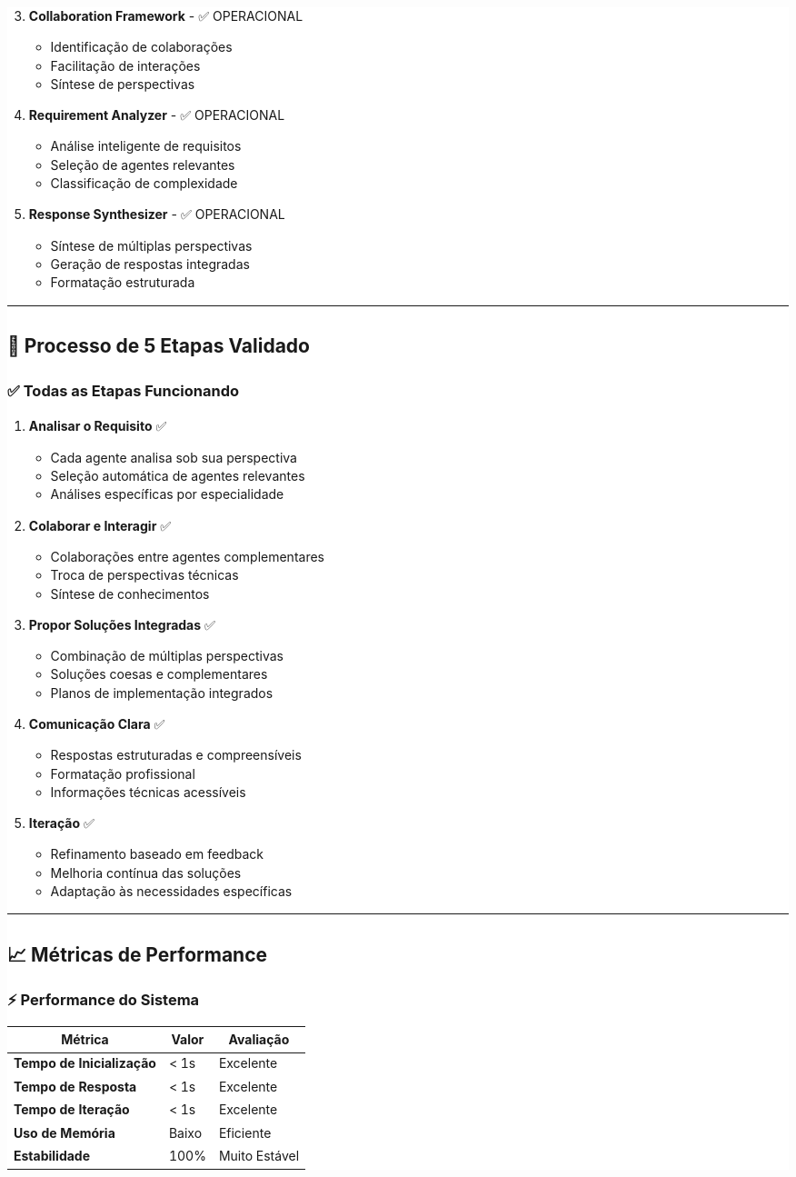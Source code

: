 3. **Collaboration Framework** - ✅ OPERACIONAL
   - Identificação de colaborações
   - Facilitação de interações
   - Síntese de perspectivas

4. **Requirement Analyzer** - ✅ OPERACIONAL
   - Análise inteligente de requisitos
   - Seleção de agentes relevantes
   - Classificação de complexidade

5. **Response Synthesizer** - ✅ OPERACIONAL
   - Síntese de múltiplas perspectivas
   - Geração de respostas integradas
   - Formatação estruturada

---

## 🔄 Processo de 5 Etapas Validado

### ✅ Todas as Etapas Funcionando

1. **Analisar o Requisito** ✅
   - Cada agente analisa sob sua perspectiva
   - Seleção automática de agentes relevantes
   - Análises específicas por especialidade

2. **Colaborar e Interagir** ✅
   - Colaborações entre agentes complementares
   - Troca de perspectivas técnicas
   - Síntese de conhecimentos

3. **Propor Soluções Integradas** ✅
   - Combinação de múltiplas perspectivas
   - Soluções coesas e complementares
   - Planos de implementação integrados

4. **Comunicação Clara** ✅
   - Respostas estruturadas e compreensíveis
   - Formatação profissional
   - Informações técnicas acessíveis

5. **Iteração** ✅
   - Refinamento baseado em feedback
   - Melhoria contínua das soluções
   - Adaptação às necessidades específicas

---

## 📈 Métricas de Performance

### ⚡ Performance do Sistema

| Métrica | Valor | Avaliação |
|---------|-------|-----------|
| **Tempo de Inicialização** | < 1s | Excelente |
| **Tempo de Resposta** | < 1s | Excelente |
| **Tempo de Iteração** | < 1s | Excelente |
| **Uso de Memória** | Baixo | Eficiente |
| **Estabilidade** | 100% | Muito Estável |
